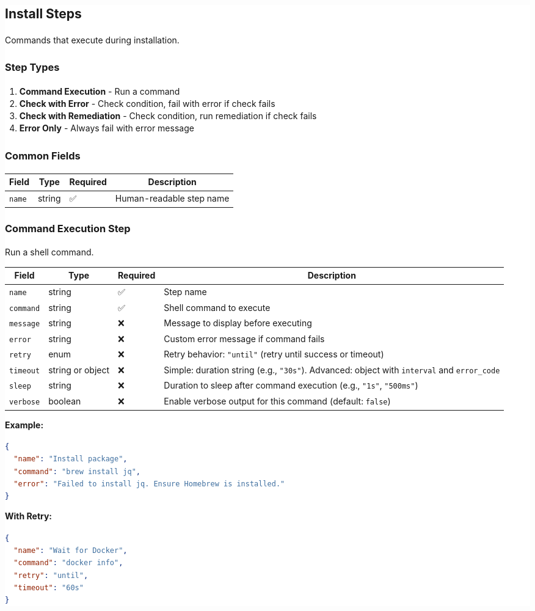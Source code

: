 
## Install Steps

Commands that execute during installation.

### Step Types

1. **Command Execution** - Run a command
2. **Check with Error** - Check condition, fail with error if check fails
3. **Check with Remediation** - Check condition, run remediation if check fails
4. **Error Only** - Always fail with error message

### Common Fields

| Field | Type | Required | Description |
|-------|------|----------|-------------|
| `name` | string | ✅ | Human-readable step name |

### Command Execution Step

Run a shell command.

| Field | Type | Required | Description |
|-------|------|----------|-------------|
| `name` | string | ✅ | Step name |
| `command` | string | ✅ | Shell command to execute |
| `message` | string | ❌ | Message to display before executing |
| `error` | string | ❌ | Custom error message if command fails |
| `retry` | enum | ❌ | Retry behavior: `"until"` (retry until success or timeout) |
| `timeout` | string or object | ❌ | Simple: duration string (e.g., `"30s"`). Advanced: object with `interval` and `error_code` |
| `sleep` | string | ❌ | Duration to sleep after command execution (e.g., `"1s"`, `"500ms"`) |
| `verbose` | boolean | ❌ | Enable verbose output for this command (default: `false`) |

**Example:**
```json
{
  "name": "Install package",
  "command": "brew install jq",
  "error": "Failed to install jq. Ensure Homebrew is installed."
}
```

**With Retry:**
```json
{
  "name": "Wait for Docker",
  "command": "docker info",
  "retry": "until",
  "timeout": "60s"
}
```
